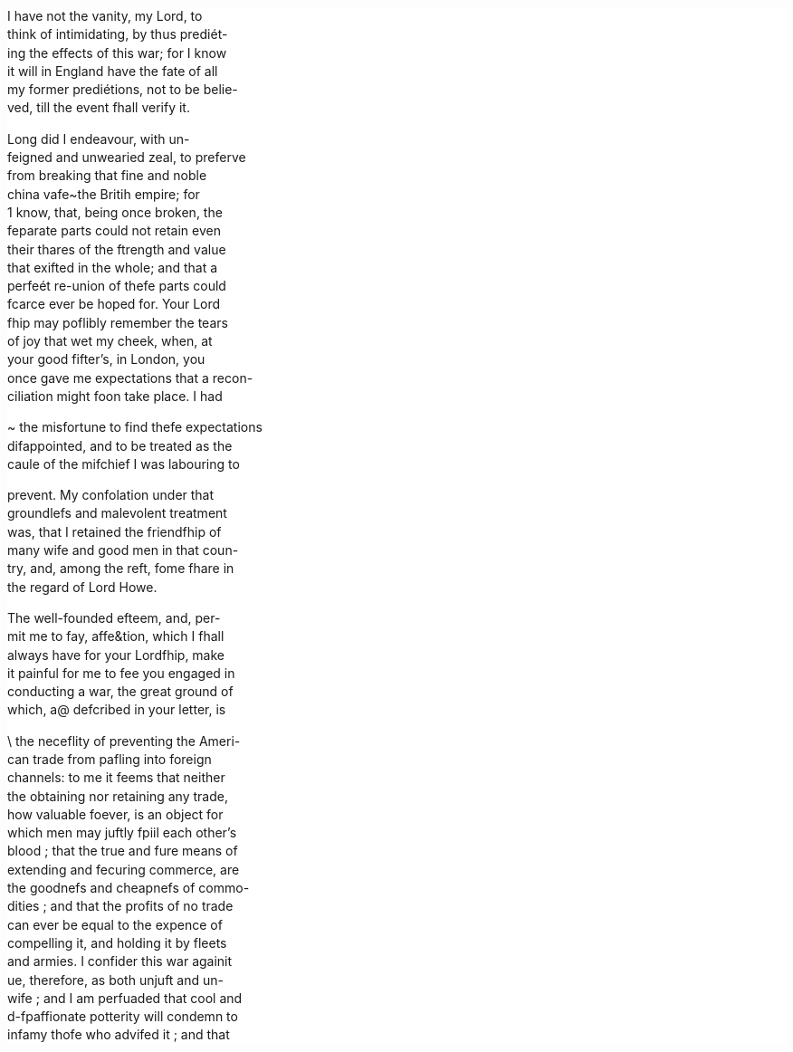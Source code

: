I have not the vanity, my Lord, to  
think of intimidating, by thus prediét-  
ing the effects of this war; for I know  
it will in England have the fate of all  
my former prediétions, not to be belie-  
ved, till the event fhall verify it.  
  
Long did I endeavour, with un-  
feigned and unwearied zeal, to preferve  
from breaking that fine and noble  
china vafe~the Britih empire; for  
1 know, that, being once broken, the  
feparate parts could not retain even  
their thares of the ftrength and value  
that exifted in the whole; and that a  
perfeét re-union of thefe parts could  
fcarce ever be hoped for. Your Lord  
fhip may poflibly remember the tears  
of joy that wet my cheek, when, at  
your good fifter’s, in London, you  
once gave me expectations that a recon-  
ciliation might foon take place. I had  
  
~ the misfortune to find thefe expectations  
difappointed, and to be treated as the  
caule of the mifchief I was labouring to  
  
prevent. My confolation under that  
groundlefs and malevolent treatment  
was, that I retained the friendfhip of  
many wife and good men in that coun-  
try, and, among the reft, fome fhare in  
the regard of Lord Howe.  
  
The well-founded efteem, and, per-  
mit me to fay, affe&amp;tion, which I fhall  
always have for your Lordfhip, make  
it painful for me to fee you engaged in  
conducting a war, the great ground of  
which, a@ defcribed in your letter, is  
  
\ the neceflity of preventing the Ameri-  
can trade from pafling into foreign  
channels: to me it feems that neither  
the obtaining nor retaining any trade,  
how valuable foever, is an object for  
which men may juftly fpiil each other’s  
blood ; that the true and fure means of  
extending and fecuring commerce, are  
the goodnefs and cheapnefs of commo-  
dities ; and that the profits of no trade  
can ever be equal to the expence of  
compelling it, and holding it by fleets  
and armies. I confider this war againit  
ue, therefore, as both unjuft and un-  
wife ; and I am perfuaded that cool and  
d-fpaffionate potterity will condemn to  
infamy thofe who advifed it ; and that  
  